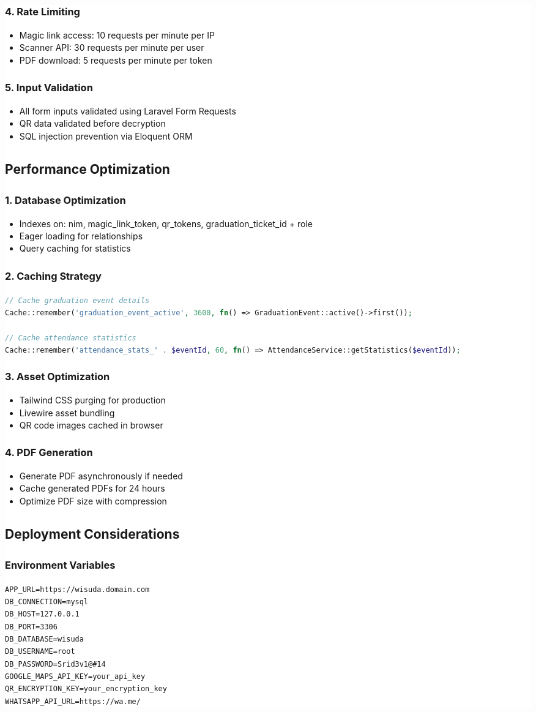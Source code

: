 ### 4. Rate Limiting
- Magic link access: 10 requests per minute per IP
- Scanner API: 30 requests per minute per user
- PDF download: 5 requests per minute per token

### 5. Input Validation
- All form inputs validated using Laravel Form Requests
- QR data validated before decryption
- SQL injection prevention via Eloquent ORM

## Performance Optimization

### 1. Database Optimization
- Indexes on: nim, magic_link_token, qr_tokens, graduation_ticket_id + role
- Eager loading for relationships
- Query caching for statistics

### 2. Caching Strategy
```php
// Cache graduation event details
Cache::remember('graduation_event_active', 3600, fn() => GraduationEvent::active()->first());

// Cache attendance statistics
Cache::remember('attendance_stats_' . $eventId, 60, fn() => AttendanceService::getStatistics($eventId));
```

### 3. Asset Optimization
- Tailwind CSS purging for production
- Livewire asset bundling
- QR code images cached in browser

### 4. PDF Generation
- Generate PDF asynchronously if needed
- Cache generated PDFs for 24 hours
- Optimize PDF size with compression

## Deployment Considerations

### Environment Variables
```env
APP_URL=https://wisuda.domain.com
DB_CONNECTION=mysql
DB_HOST=127.0.0.1
DB_PORT=3306
DB_DATABASE=wisuda
DB_USERNAME=root
DB_PASSWORD=Srid3v1@#14
GOOGLE_MAPS_API_KEY=your_api_key
QR_ENCRYPTION_KEY=your_encryption_key
WHATSAPP_API_URL=https://wa.me/
```
